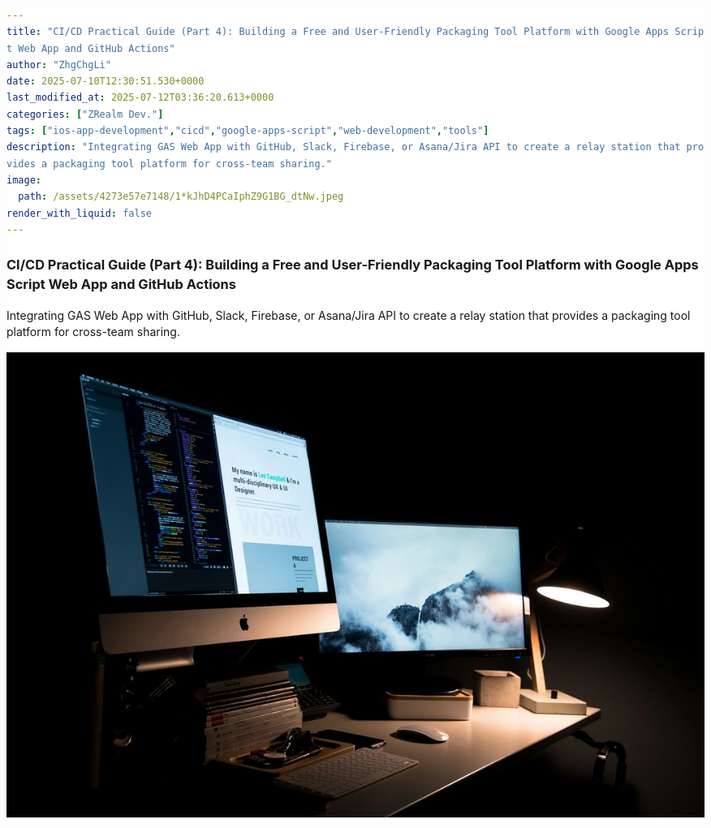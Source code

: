 ```yaml
---
title: "CI/CD Practical Guide (Part 4): Building a Free and User-Friendly Packaging Tool Platform with Google Apps Script Web App and GitHub Actions"
author: "ZhgChgLi"
date: 2025-07-10T12:30:51.530+0000
last_modified_at: 2025-07-12T03:36:20.613+0000
categories: ["ZRealm Dev."]
tags: ["ios-app-development","cicd","google-apps-script","web-development","tools"]
description: "Integrating GAS Web App with GitHub, Slack, Firebase, or Asana/Jira API to create a relay station that provides a packaging tool platform for cross-team sharing."
image:
  path: /assets/4273e57e7148/1*kJhD4PCaIphZ9G1BG_dtNw.jpeg
render_with_liquid: false
---
```


### CI/CD Practical Guide (Part 4): Building a Free and User-Friendly Packaging Tool Platform with Google Apps Script Web App and GitHub Actions

Integrating GAS Web App with GitHub, Slack, Firebase, or Asana/Jira API to create a relay station that provides a packaging tool platform for cross-team sharing.

![Photo by [Lee Campbell](https://unsplash.com/@leecampbell?utm_content=creditCopyText&utm_medium=referral&utm_source=unsplash){:target="_blank"}](/assets/4273e57e7148/1*kJhD4PCaIphZ9G1BG_dtNw.jpeg)
